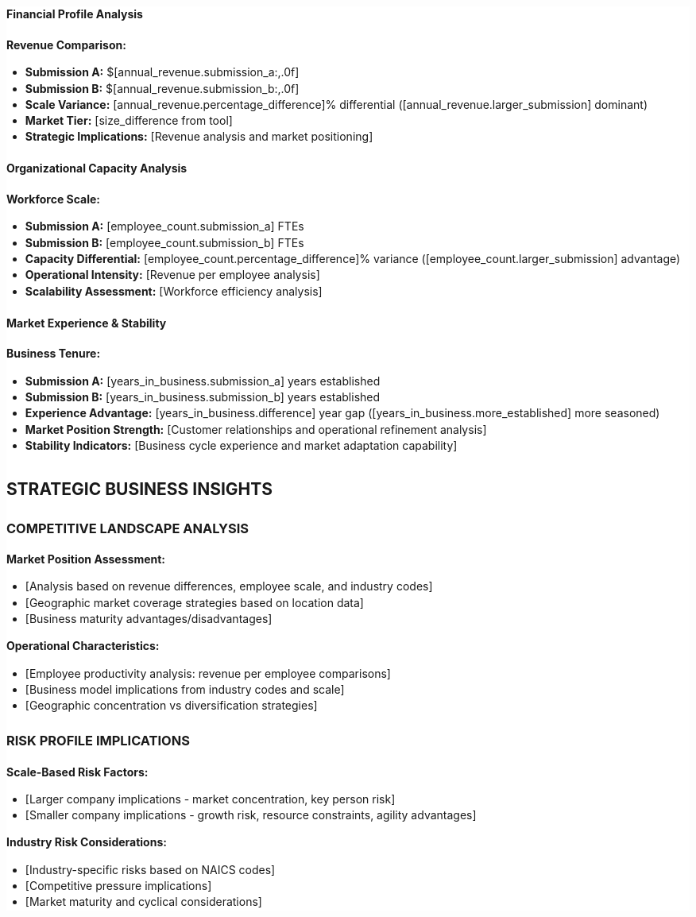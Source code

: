 #### Financial Profile Analysis
**Revenue Comparison:**
- **Submission A:** $[annual_revenue.submission_a:,.0f] 
- **Submission B:** $[annual_revenue.submission_b:,.0f]
- **Scale Variance:** [annual_revenue.percentage_difference]% differential ([annual_revenue.larger_submission] dominant)
- **Market Tier:** [size_difference from tool]
- **Strategic Implications:** [Revenue analysis and market positioning]

#### Organizational Capacity Analysis  
**Workforce Scale:**
- **Submission A:** [employee_count.submission_a] FTEs
- **Submission B:** [employee_count.submission_b] FTEs  
- **Capacity Differential:** [employee_count.percentage_difference]% variance ([employee_count.larger_submission] advantage)
- **Operational Intensity:** [Revenue per employee analysis]
- **Scalability Assessment:** [Workforce efficiency analysis]

#### Market Experience & Stability
**Business Tenure:**
- **Submission A:** [years_in_business.submission_a] years established
- **Submission B:** [years_in_business.submission_b] years established  
- **Experience Advantage:** [years_in_business.difference] year gap ([years_in_business.more_established] more seasoned)
- **Market Position Strength:** [Customer relationships and operational refinement analysis]
- **Stability Indicators:** [Business cycle experience and market adaptation capability]

## STRATEGIC BUSINESS INSIGHTS

### COMPETITIVE LANDSCAPE ANALYSIS
**Market Position Assessment:**
- [Analysis based on revenue differences, employee scale, and industry codes]
- [Geographic market coverage strategies based on location data]
- [Business maturity advantages/disadvantages]

**Operational Characteristics:**
- [Employee productivity analysis: revenue per employee comparisons]
- [Business model implications from industry codes and scale]
- [Geographic concentration vs diversification strategies]

### RISK PROFILE IMPLICATIONS

**Scale-Based Risk Factors:**
- [Larger company implications - market concentration, key person risk]
- [Smaller company implications - growth risk, resource constraints, agility advantages]

**Industry Risk Considerations:**
- [Industry-specific risks based on NAICS codes]
- [Competitive pressure implications]
- [Market maturity and cyclical considerations]
